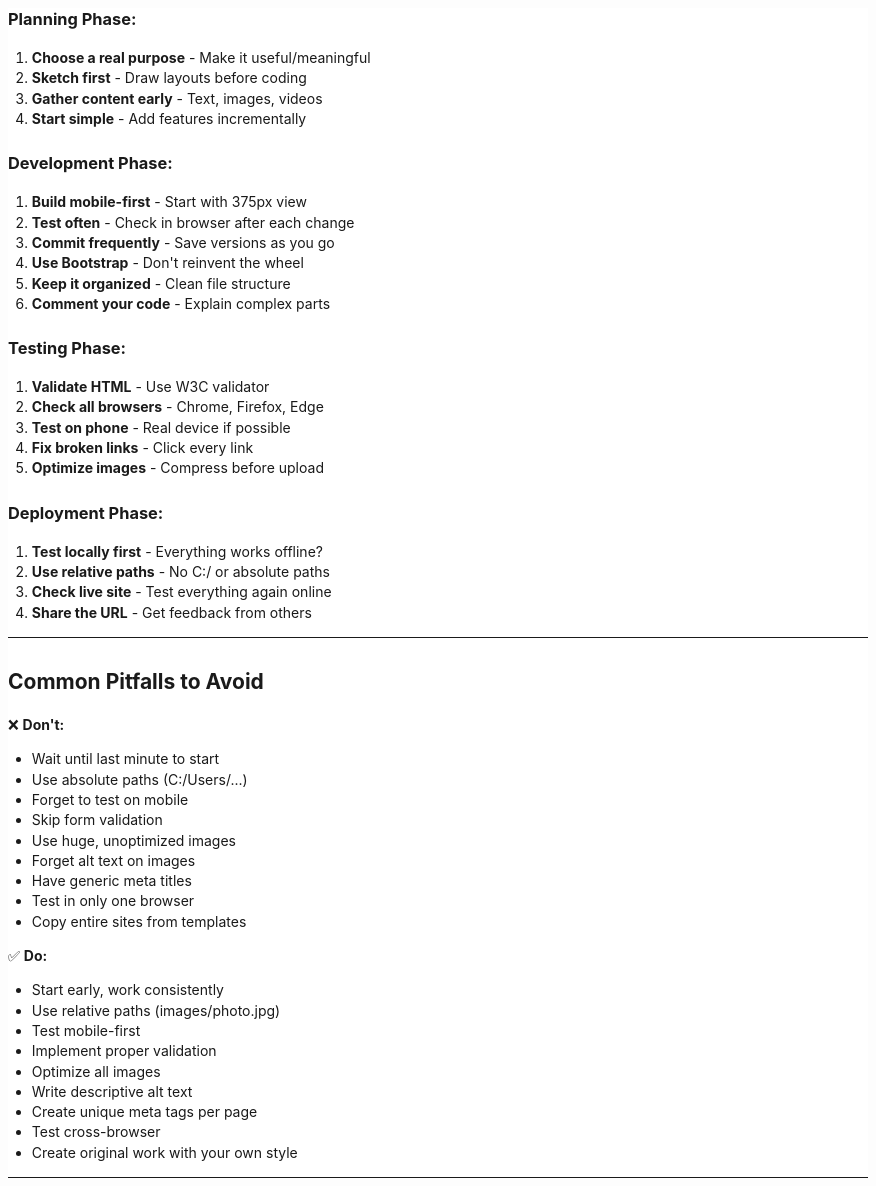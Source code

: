 ### Planning Phase:
1. **Choose a real purpose** - Make it useful/meaningful
2. **Sketch first** - Draw layouts before coding
3. **Gather content early** - Text, images, videos
4. **Start simple** - Add features incrementally

### Development Phase:
1. **Build mobile-first** - Start with 375px view
2. **Test often** - Check in browser after each change
3. **Commit frequently** - Save versions as you go
4. **Use Bootstrap** - Don't reinvent the wheel
5. **Keep it organized** - Clean file structure
6. **Comment your code** - Explain complex parts

### Testing Phase:
1. **Validate HTML** - Use W3C validator
2. **Check all browsers** - Chrome, Firefox, Edge
3. **Test on phone** - Real device if possible
4. **Fix broken links** - Click every link
5. **Optimize images** - Compress before upload

### Deployment Phase:
1. **Test locally first** - Everything works offline?
2. **Use relative paths** - No C:/ or absolute paths
3. **Check live site** - Test everything again online
4. **Share the URL** - Get feedback from others

---

## Common Pitfalls to Avoid

❌ **Don't:**
- Wait until last minute to start
- Use absolute paths (C:/Users/...)
- Forget to test on mobile
- Skip form validation
- Use huge, unoptimized images
- Forget alt text on images
- Have generic meta titles
- Test in only one browser
- Copy entire sites from templates

✅ **Do:**
- Start early, work consistently
- Use relative paths (images/photo.jpg)
- Test mobile-first
- Implement proper validation
- Optimize all images
- Write descriptive alt text
- Create unique meta tags per page
- Test cross-browser
- Create original work with your own style

---